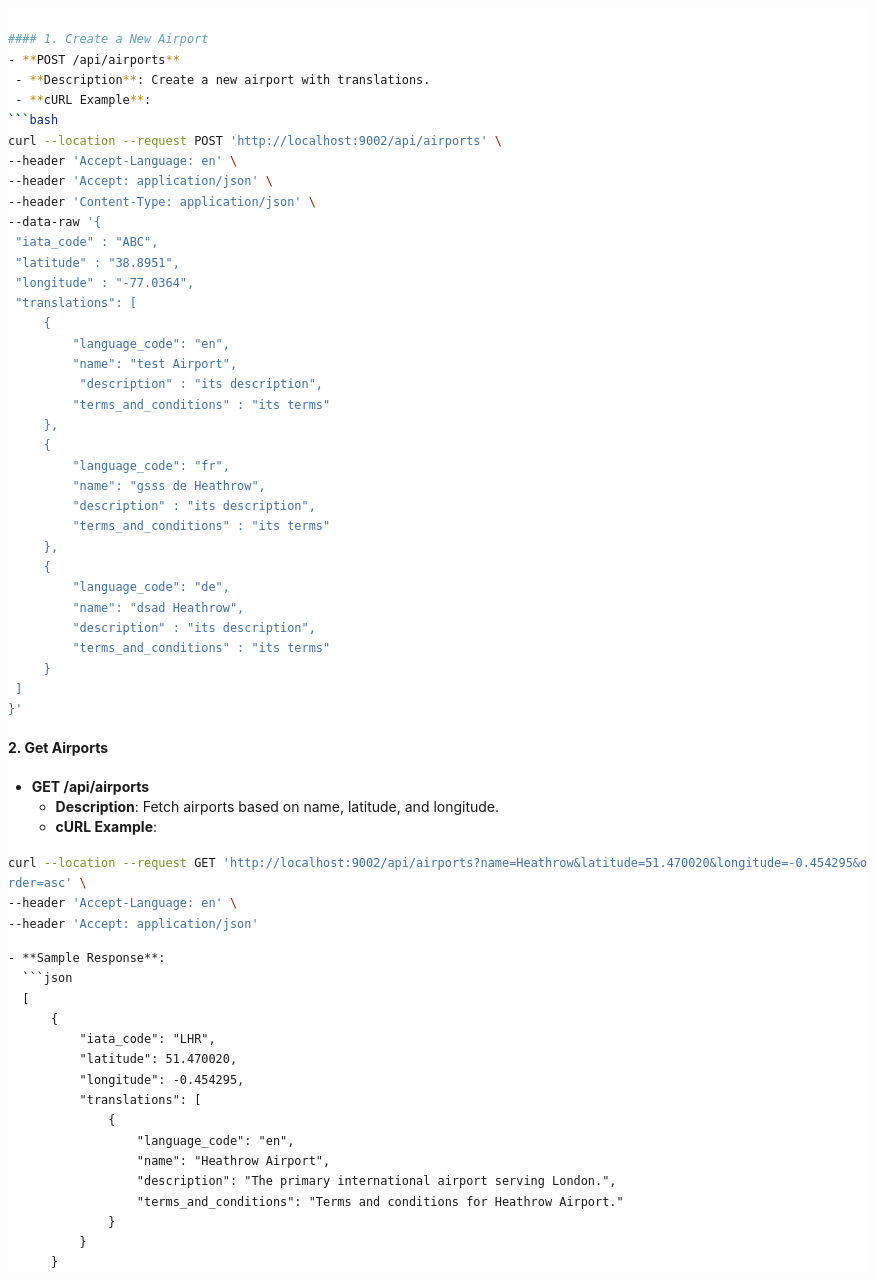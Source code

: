    ```bash

#### 1. Create a New Airport
- **POST /api/airports**
    - **Description**: Create a new airport with translations.
    - **cURL Example**:
```bash
  curl --location --request POST 'http://localhost:9002/api/airports' \
--header 'Accept-Language: en' \
--header 'Accept: application/json' \
--header 'Content-Type: application/json' \
--data-raw '{
    "iata_code" : "ABC",
    "latitude" : "38.8951",
    "longitude" : "-77.0364",
    "translations": [
        {
            "language_code": "en",
            "name": "test Airport", 
             "description" : "its description",
            "terms_and_conditions" : "its terms"
        },
        {
            "language_code": "fr",
            "name": "gsss de Heathrow",
            "description" : "its description",
            "terms_and_conditions" : "its terms"
        },
        {
            "language_code": "de",
            "name": "dsad Heathrow",
            "description" : "its description",
            "terms_and_conditions" : "its terms"
        }
    ]
}'
```

#### 2. Get Airports

- **GET /api/airports**
    - **Description**: Fetch airports based on name, latitude, and longitude.
    - **cURL Example**:
```bash
curl --location --request GET 'http://localhost:9002/api/airports?name=Heathrow&latitude=51.470020&longitude=-0.454295&order=asc' \
--header 'Accept-Language: en' \
--header 'Accept: application/json'
```
    - **Sample Response**:
      ```json
      [
          {
              "iata_code": "LHR",
              "latitude": 51.470020,
              "longitude": -0.454295,
              "translations": [
                  {
                      "language_code": "en",
                      "name": "Heathrow Airport",
                      "description": "The primary international airport serving London.",
                      "terms_and_conditions": "Terms and conditions for Heathrow Airport."
                  }
              }
          }